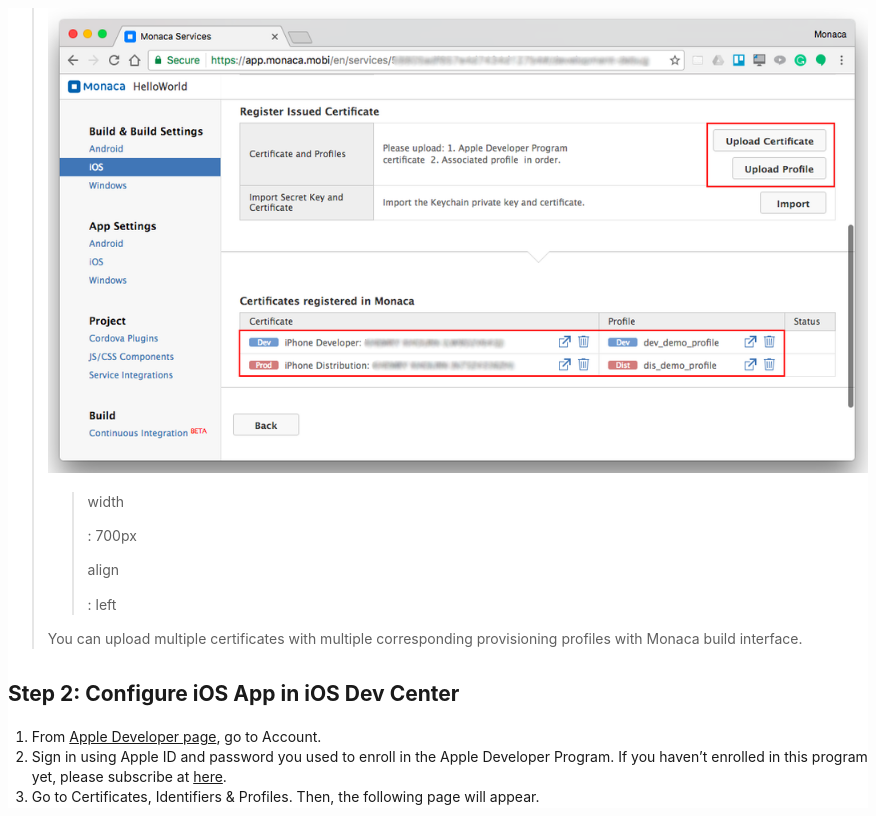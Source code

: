 > ![](images/build_ios/12.png)
>
> > width
> >
> > :   700px
> >
> > align
> >
> > :   left
> >
> <div class="admonition note">
>
> You can upload multiple certificates with multiple corresponding
> provisioning profiles with Monaca build interface.
>
> </div>


Step 2: Configure iOS App in iOS Dev Center
-------------------------------------------

1.  From [Apple Developer page](https://developer.apple.com/), go to
    Account.
2.  Sign in using Apple ID and password you used to enroll in the Apple
    Developer Program. If you haven’t enrolled in this program yet,
    please subscribe at [here](https://developer.apple.com/programs/).
3.  Go to Certificates, Identifiers & Profiles. Then, the following page
    will appear.
